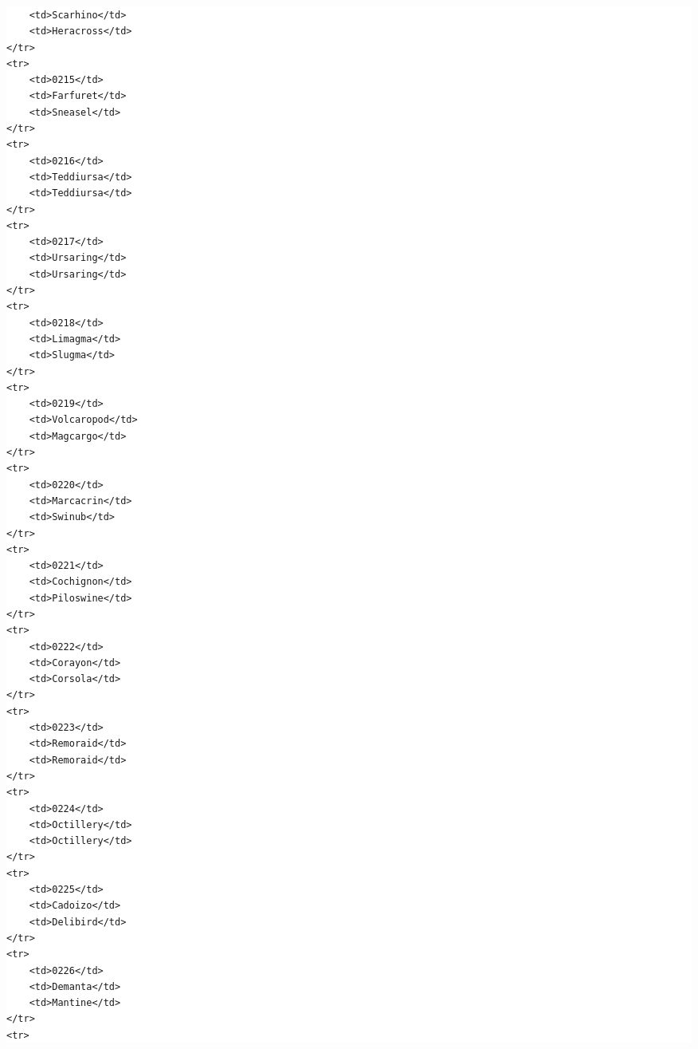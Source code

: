         <td>Scarhino</td>
        <td>Heracross</td>
    </tr>
    <tr>
        <td>0215</td>
        <td>Farfuret</td>
        <td>Sneasel</td>
    </tr>
    <tr>
        <td>0216</td>
        <td>Teddiursa</td>
        <td>Teddiursa</td>
    </tr>
    <tr>
        <td>0217</td>
        <td>Ursaring</td>
        <td>Ursaring</td>
    </tr>
    <tr>
        <td>0218</td>
        <td>Limagma</td>
        <td>Slugma</td>
    </tr>
    <tr>
        <td>0219</td>
        <td>Volcaropod</td>
        <td>Magcargo</td>
    </tr>
    <tr>
        <td>0220</td>
        <td>Marcacrin</td>
        <td>Swinub</td>
    </tr>
    <tr>
        <td>0221</td>
        <td>Cochignon</td>
        <td>Piloswine</td>
    </tr>
    <tr>
        <td>0222</td>
        <td>Corayon</td>
        <td>Corsola</td>
    </tr>
    <tr>
        <td>0223</td>
        <td>Remoraid</td>
        <td>Remoraid</td>
    </tr>
    <tr>
        <td>0224</td>
        <td>Octillery</td>
        <td>Octillery</td>
    </tr>
    <tr>
        <td>0225</td>
        <td>Cadoizo</td>
        <td>Delibird</td>
    </tr>
    <tr>
        <td>0226</td>
        <td>Demanta</td>
        <td>Mantine</td>
    </tr>
    <tr>